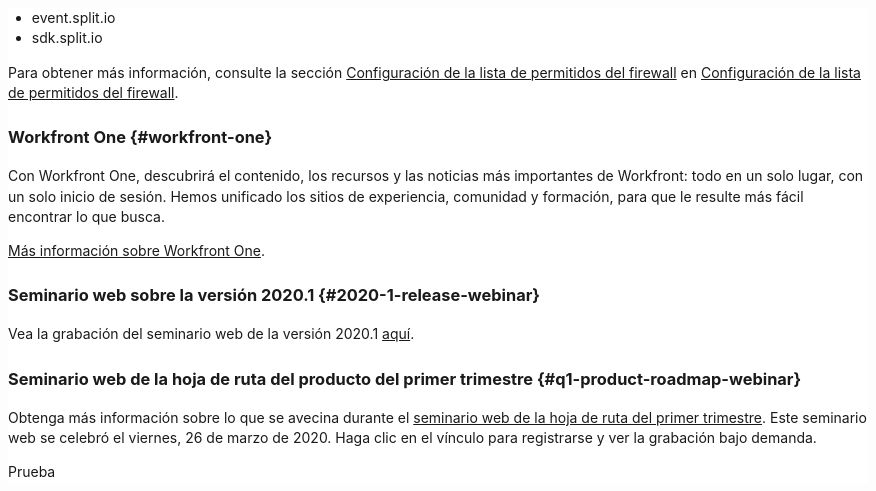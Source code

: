 * event.split.io
* sdk.split.io

Para obtener más información, consulte la sección [Configuración de la lista de permitidos del firewall](../../../administration-and-setup/get-started-wf-administration/configure-your-firewall.md#urls) en [Configuración de la lista de permitidos del firewall](../../../administration-and-setup/get-started-wf-administration/configure-your-firewall.md).

### Workfront One {#workfront-one}

Con Workfront One, descubrirá el contenido, los recursos y las noticias más importantes de Workfront: todo en un solo lugar, con un solo inicio de sesión. Hemos unificado los sitios de experiencia, comunidad y formación, para que le resulte más fácil encontrar lo que busca.

[Más información sobre Workfront One](https://business.adobe.com/products/workfront.html).

### Seminario web sobre la versión 2020.1 {#2020-1-release-webinar}

Vea la grabación del seminario web de la versión 2020.1 [aquí](https://webinars.on24.com/workfront/product_roadmap032620?partnerref=blog).

### Seminario web de la hoja de ruta del producto del primer trimestre {#q1-product-roadmap-webinar}

Obtenga más información sobre lo que se avecina durante el [seminario web de la hoja de ruta del primer trimestre](https://webinars.on24.com/workfront/product_roadmap032620?partnerref=announcementcenter). Este seminario web se celebró el viernes, 26 de marzo de 2020. Haga clic en el vínculo para registrarse y ver la grabación bajo demanda.

Prueba
